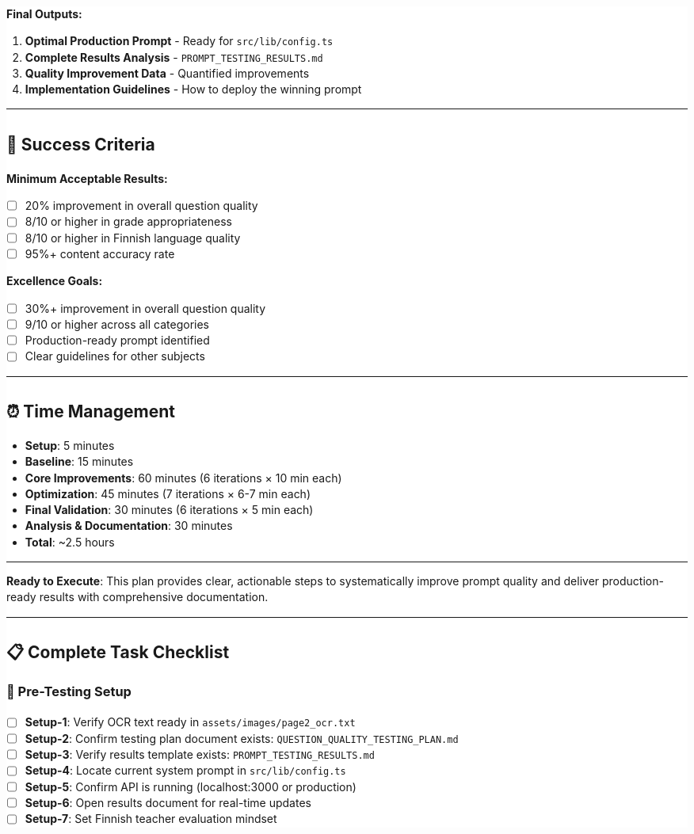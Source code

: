 **Final Outputs:**
1. **Optimal Production Prompt** - Ready for `src/lib/config.ts`
2. **Complete Results Analysis** - `PROMPT_TESTING_RESULTS.md`
3. **Quality Improvement Data** - Quantified improvements
4. **Implementation Guidelines** - How to deploy the winning prompt

---

## 🚀 Success Criteria

**Minimum Acceptable Results:**
- [ ] 20% improvement in overall question quality
- [ ] 8/10 or higher in grade appropriateness
- [ ] 8/10 or higher in Finnish language quality
- [ ] 95%+ content accuracy rate

**Excellence Goals:**
- [ ] 30%+ improvement in overall question quality
- [ ] 9/10 or higher across all categories
- [ ] Production-ready prompt identified
- [ ] Clear guidelines for other subjects

---

## ⏰ Time Management

- **Setup**: 5 minutes
- **Baseline**: 15 minutes
- **Core Improvements**: 60 minutes (6 iterations × 10 min each)
- **Optimization**: 45 minutes (7 iterations × 6-7 min each)
- **Final Validation**: 30 minutes (6 iterations × 5 min each)
- **Analysis & Documentation**: 30 minutes
- **Total**: ~2.5 hours

---

**Ready to Execute**: This plan provides clear, actionable steps to systematically improve prompt quality and deliver production-ready results with comprehensive documentation.

---

## 📋 Complete Task Checklist

### 🔧 Pre-Testing Setup
- [ ] **Setup-1**: Verify OCR text ready in `assets/images/page2_ocr.txt`
- [ ] **Setup-2**: Confirm testing plan document exists: `QUESTION_QUALITY_TESTING_PLAN.md`
- [ ] **Setup-3**: Verify results template exists: `PROMPT_TESTING_RESULTS.md`
- [ ] **Setup-4**: Locate current system prompt in `src/lib/config.ts`
- [ ] **Setup-5**: Confirm API is running (localhost:3000 or production)
- [ ] **Setup-6**: Open results document for real-time updates
- [ ] **Setup-7**: Set Finnish teacher evaluation mindset
